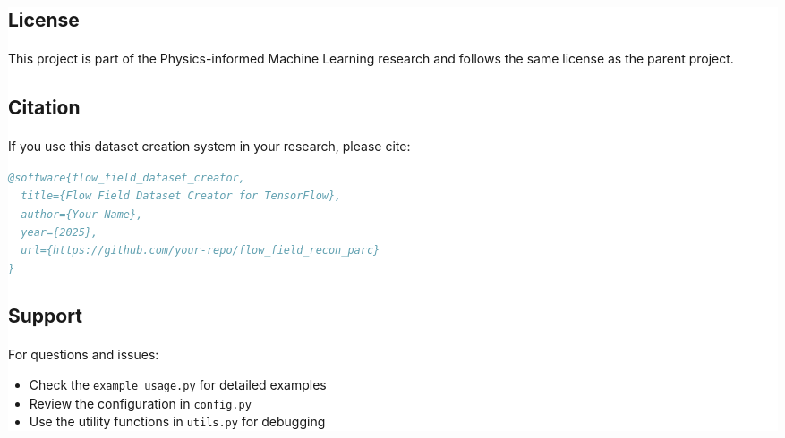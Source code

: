 ## License

This project is part of the Physics-informed Machine Learning research and follows the same license as the parent project.

## Citation

If you use this dataset creation system in your research, please cite:

```bibtex
@software{flow_field_dataset_creator,
  title={Flow Field Dataset Creator for TensorFlow},
  author={Your Name},
  year={2025},
  url={https://github.com/your-repo/flow_field_recon_parc}
}
```

## Support

For questions and issues:
- Check the `example_usage.py` for detailed examples
- Review the configuration in `config.py`
- Use the utility functions in `utils.py` for debugging
